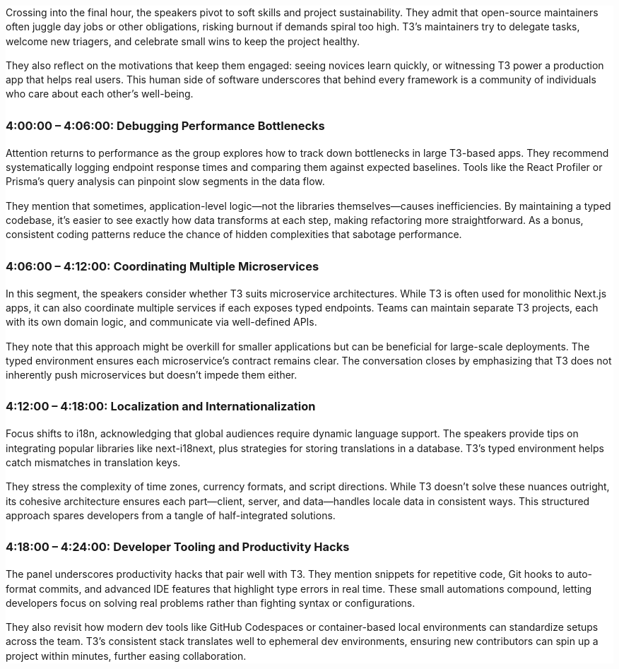 Crossing into the final hour, the speakers pivot to soft skills and project sustainability. They admit that open-source maintainers often juggle day jobs or other obligations, risking burnout if demands spiral too high. T3’s maintainers try to delegate tasks, welcome new triagers, and celebrate small wins to keep the project healthy.  

They also reflect on the motivations that keep them engaged: seeing novices learn quickly, or witnessing T3 power a production app that helps real users. This human side of software underscores that behind every framework is a community of individuals who care about each other’s well-being.

### 4:00:00 – 4:06:00: Debugging Performance Bottlenecks  

Attention returns to performance as the group explores how to track down bottlenecks in large T3-based apps. They recommend systematically logging endpoint response times and comparing them against expected baselines. Tools like the React Profiler or Prisma’s query analysis can pinpoint slow segments in the data flow.  

They mention that sometimes, application-level logic—not the libraries themselves—causes inefficiencies. By maintaining a typed codebase, it’s easier to see exactly how data transforms at each step, making refactoring more straightforward. As a bonus, consistent coding patterns reduce the chance of hidden complexities that sabotage performance.

### 4:06:00 – 4:12:00: Coordinating Multiple Microservices  

In this segment, the speakers consider whether T3 suits microservice architectures. While T3 is often used for monolithic Next.js apps, it can also coordinate multiple services if each exposes typed endpoints. Teams can maintain separate T3 projects, each with its own domain logic, and communicate via well-defined APIs.  

They note that this approach might be overkill for smaller applications but can be beneficial for large-scale deployments. The typed environment ensures each microservice’s contract remains clear. The conversation closes by emphasizing that T3 does not inherently push microservices but doesn’t impede them either.

### 4:12:00 – 4:18:00: Localization and Internationalization  

Focus shifts to i18n, acknowledging that global audiences require dynamic language support. The speakers provide tips on integrating popular libraries like next-i18next, plus strategies for storing translations in a database. T3’s typed environment helps catch mismatches in translation keys.  

They stress the complexity of time zones, currency formats, and script directions. While T3 doesn’t solve these nuances outright, its cohesive architecture ensures each part—client, server, and data—handles locale data in consistent ways. This structured approach spares developers from a tangle of half-integrated solutions.

### 4:18:00 – 4:24:00: Developer Tooling and Productivity Hacks  

The panel underscores productivity hacks that pair well with T3. They mention snippets for repetitive code, Git hooks to auto-format commits, and advanced IDE features that highlight type errors in real time. These small automations compound, letting developers focus on solving real problems rather than fighting syntax or configurations.  

They also revisit how modern dev tools like GitHub Codespaces or container-based local environments can standardize setups across the team. T3’s consistent stack translates well to ephemeral dev environments, ensuring new contributors can spin up a project within minutes, further easing collaboration.

